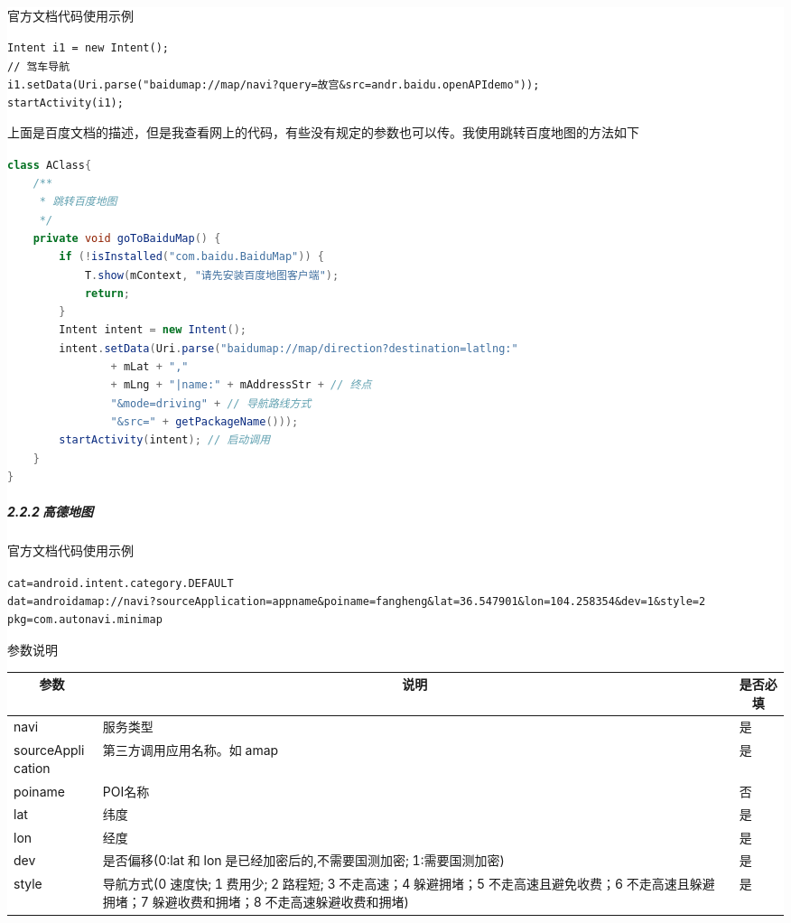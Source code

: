 官方文档代码使用示例
```
Intent i1 = new Intent();
// 驾车导航
i1.setData(Uri.parse("baidumap://map/navi?query=故宫&src=andr.baidu.openAPIdemo"));
startActivity(i1);
```
上面是百度文档的描述，但是我查看网上的代码，有些没有规定的参数也可以传。我使用跳转百度地图的方法如下
```Java
class AClass{
    /**
     * 跳转百度地图
     */
    private void goToBaiduMap() {
        if (!isInstalled("com.baidu.BaiduMap")) {
            T.show(mContext, "请先安装百度地图客户端");
            return;
        }
        Intent intent = new Intent();
        intent.setData(Uri.parse("baidumap://map/direction?destination=latlng:"
                + mLat + ","
                + mLng + "|name:" + mAddressStr + // 终点
                "&mode=driving" + // 导航路线方式
                "&src=" + getPackageName()));
        startActivity(intent); // 启动调用
    }
}
```

##### 2.2.2 高德地图
官方文档代码使用示例
```
cat=android.intent.category.DEFAULT
dat=androidamap://navi?sourceApplication=appname&poiname=fangheng&lat=36.547901&lon=104.258354&dev=1&style=2
pkg=com.autonavi.minimap
```

参数说明

|参数|说明|是否必填|
|---|---|---|
|navi|服务类型|是|
|sourceApplication|第三方调用应用名称。如 amap|是|
|poiname|POI名称|否|
|lat|纬度|是|
|lon|经度|是|
|dev|是否偏移(0:lat 和 lon 是已经加密后的,不需要国测加密; 1:需要国测加密)|是|
|style|	导航方式(0 速度快; 1 费用少; 2 路程短; 3 不走高速；4 躲避拥堵；5 不走高速且避免收费；6 不走高速且躲避拥堵；7 躲避收费和拥堵；8 不走高速躲避收费和拥堵)|是|
